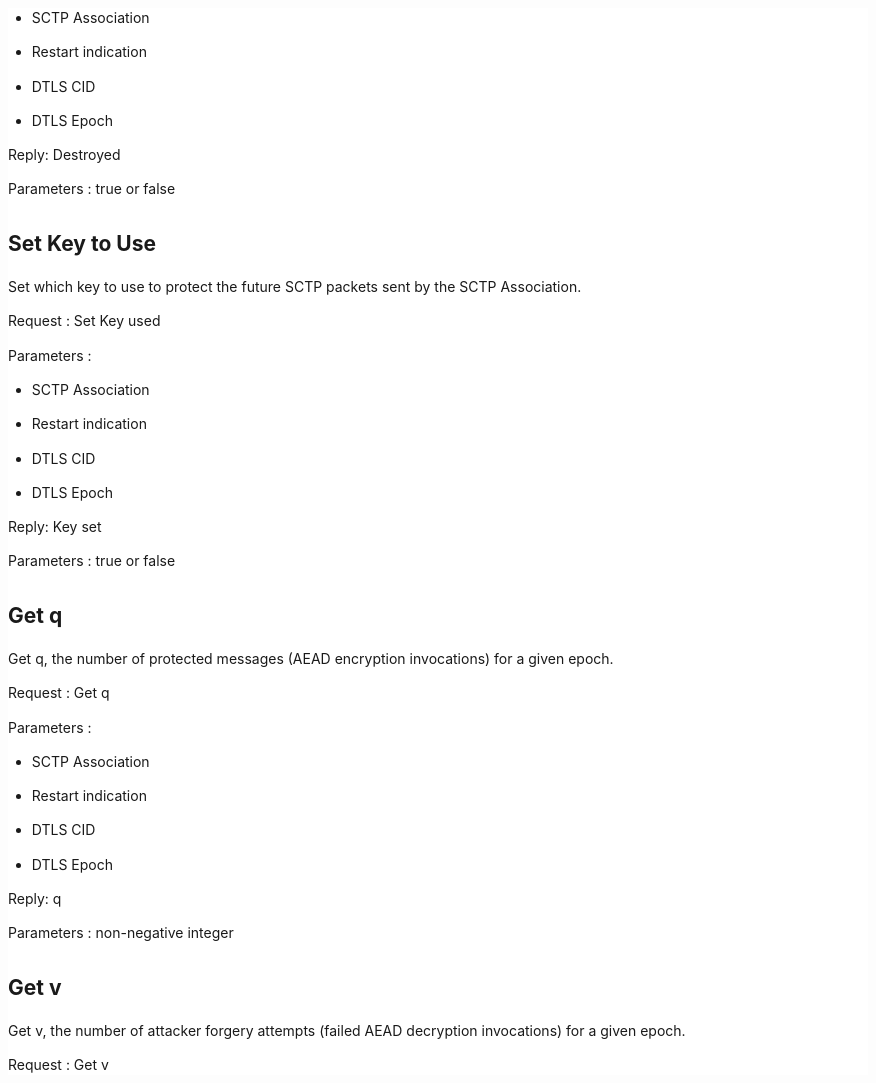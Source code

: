 * SCTP Association

* Restart indication

* DTLS CID

* DTLS Epoch

Reply: Destroyed

Parameters : true or false

## Set Key to Use

Set which key to use to protect the future SCTP packets sent by the
SCTP Association.

Request : Set Key used

Parameters :

* SCTP Association

* Restart indication

* DTLS CID

* DTLS Epoch

Reply: Key set

Parameters : true or false

## Get q

Get q, the number of protected messages (AEAD encryption invocations) for
a given epoch.

Request : Get q

Parameters :

* SCTP Association

* Restart indication

* DTLS CID

* DTLS Epoch

Reply: q

Parameters : non-negative integer

## Get v

Get v, the number of attacker forgery attempts
(failed AEAD decryption invocations) for a given epoch.

Request : Get v
